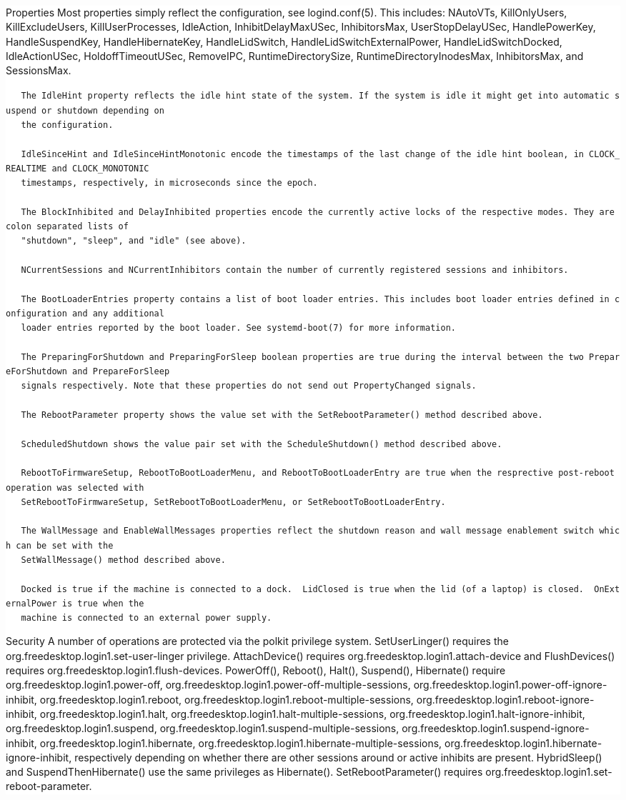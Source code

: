   Properties
       Most properties simply reflect the configuration, see logind.conf(5). This includes: NAutoVTs, KillOnlyUsers, KillExcludeUsers, KillUserProcesses,
       IdleAction, InhibitDelayMaxUSec, InhibitorsMax, UserStopDelayUSec, HandlePowerKey, HandleSuspendKey, HandleHibernateKey, HandleLidSwitch,
       HandleLidSwitchExternalPower, HandleLidSwitchDocked, IdleActionUSec, HoldoffTimeoutUSec, RemoveIPC, RuntimeDirectorySize, RuntimeDirectoryInodesMax,
       InhibitorsMax, and SessionsMax.

       The IdleHint property reflects the idle hint state of the system. If the system is idle it might get into automatic suspend or shutdown depending on
       the configuration.

       IdleSinceHint and IdleSinceHintMonotonic encode the timestamps of the last change of the idle hint boolean, in CLOCK_REALTIME and CLOCK_MONOTONIC
       timestamps, respectively, in microseconds since the epoch.

       The BlockInhibited and DelayInhibited properties encode the currently active locks of the respective modes. They are colon separated lists of
       "shutdown", "sleep", and "idle" (see above).

       NCurrentSessions and NCurrentInhibitors contain the number of currently registered sessions and inhibitors.

       The BootLoaderEntries property contains a list of boot loader entries. This includes boot loader entries defined in configuration and any additional
       loader entries reported by the boot loader. See systemd-boot(7) for more information.

       The PreparingForShutdown and PreparingForSleep boolean properties are true during the interval between the two PrepareForShutdown and PrepareForSleep
       signals respectively. Note that these properties do not send out PropertyChanged signals.

       The RebootParameter property shows the value set with the SetRebootParameter() method described above.

       ScheduledShutdown shows the value pair set with the ScheduleShutdown() method described above.

       RebootToFirmwareSetup, RebootToBootLoaderMenu, and RebootToBootLoaderEntry are true when the resprective post-reboot operation was selected with
       SetRebootToFirmwareSetup, SetRebootToBootLoaderMenu, or SetRebootToBootLoaderEntry.

       The WallMessage and EnableWallMessages properties reflect the shutdown reason and wall message enablement switch which can be set with the
       SetWallMessage() method described above.

       Docked is true if the machine is connected to a dock.  LidClosed is true when the lid (of a laptop) is closed.  OnExternalPower is true when the
       machine is connected to an external power supply.

   Security
       A number of operations are protected via the polkit privilege system.  SetUserLinger() requires the org.freedesktop.login1.set-user-linger privilege.
       AttachDevice() requires org.freedesktop.login1.attach-device and FlushDevices() requires org.freedesktop.login1.flush-devices.  PowerOff(), Reboot(),
       Halt(), Suspend(), Hibernate() require org.freedesktop.login1.power-off, org.freedesktop.login1.power-off-multiple-sessions,
       org.freedesktop.login1.power-off-ignore-inhibit, org.freedesktop.login1.reboot, org.freedesktop.login1.reboot-multiple-sessions,
       org.freedesktop.login1.reboot-ignore-inhibit, org.freedesktop.login1.halt, org.freedesktop.login1.halt-multiple-sessions,
       org.freedesktop.login1.halt-ignore-inhibit, org.freedesktop.login1.suspend, org.freedesktop.login1.suspend-multiple-sessions,
       org.freedesktop.login1.suspend-ignore-inhibit, org.freedesktop.login1.hibernate, org.freedesktop.login1.hibernate-multiple-sessions,
       org.freedesktop.login1.hibernate-ignore-inhibit, respectively depending on whether there are other sessions around or active inhibits are present.
       HybridSleep() and SuspendThenHibernate() use the same privileges as Hibernate().	 SetRebootParameter() requires
       org.freedesktop.login1.set-reboot-parameter.